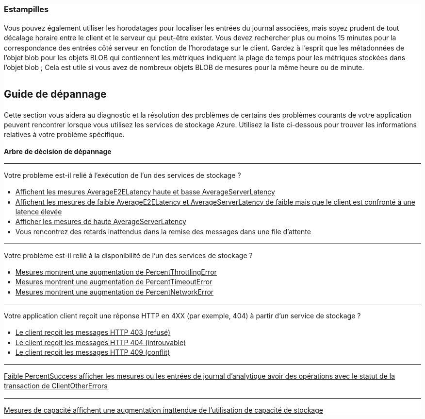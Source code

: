 
### <a name="timestamps"></a>Estampilles

Vous pouvez également utiliser les horodatages pour localiser les entrées du journal associées, mais soyez prudent de tout décalage horaire entre le client et le serveur qui peut-être exister. Vous devez rechercher plus ou moins 15 minutes pour la correspondance des entrées côté serveur en fonction de l’horodatage sur le client. Gardez à l’esprit que les métadonnées de l’objet blob pour les objets BLOB qui contiennent les métriques indiquent la plage de temps pour les métriques stockées dans l’objet blob ; Cela est utile si vous avez de nombreux objets BLOB de mesures pour la même heure ou de minute.

## <a name="troubleshooting-guidance"></a>Guide de dépannage

Cette section vous aidera au diagnostic et la résolution des problèmes de certains des problèmes courants de votre application peuvent rencontrer lorsque vous utilisez les services de stockage Azure. Utilisez la liste ci-dessous pour trouver les informations relatives à votre problème spécifique.

**Arbre de décision de dépannage**

----------

Votre problème est-il relié à l’exécution de l’un des services de stockage ?

- [Affichent les mesures AverageE2ELatency haute et basse AverageServerLatency]
- [Affichent les mesures de faible AverageE2ELatency et AverageServerLatency de faible mais que le client est confronté à une latence élevée]
- [Afficher les mesures de haute AverageServerLatency]
- [Vous rencontrez des retards inattendus dans la remise des messages dans une file d’attente]

----------

Votre problème est-il relié à la disponibilité de l’un des services de stockage ?

- [Mesures montrent une augmentation de PercentThrottlingError]
- [Mesures montrent une augmentation de PercentTimeoutError]
- [Mesures montrent une augmentation de PercentNetworkError]

----------

Votre application client reçoit une réponse HTTP en 4XX (par exemple, 404) à partir d’un service de stockage ?

- [Le client reçoit les messages HTTP 403 (refusé)]
- [Le client reçoit les messages HTTP 404 (introuvable)]
- [Le client reçoit les messages HTTP 409 (conflit)]

----------

[Faible PercentSuccess afficher les mesures ou les entrées de journal d’analytique avoir des opérations avec le statut de la transaction de ClientOtherErrors]

----------

[Mesures de capacité affichent une augmentation inattendue de l’utilisation de capacité de stockage]


[Introduction]: #introduction
[L’organisation de ce guide]: #how-this-guide-is-organized
[Surveillance de votre service de stockage]: #monitoring-your-storage-service
[Surveillance de l’état du service]: #monitoring-service-health
[Analyse de la capacité]: #monitoring-capacity
[Analyse de la disponibilité]: #monitoring-availability
[Analyse des performances]: #monitoring-performance
[Diagnostic des problèmes de stockage]: #diagnosing-storage-issues
[Problèmes de service de santé]: #service-health-issues
[Problèmes de performances]: #performance-issues
[Diagnostic des erreurs]: #diagnosing-errors
[Problèmes d’émulateur de stockage]: #storage-emulator-issues
[Outils de journalisation de stockage]: #storage-logging-tools
[À l’aide d’outils d’enregistrement de réseau]: #using-network-logging-tools
[Suivi de bout en bout]: #end-to-end-tracing
[Mise en corrélation des données de journal]: #correlating-log-data
[ID de la demande client]: #client-request-id
[ID du serveur de requête]: #server-request-id
[Estampilles]: #timestamps
[Guide de dépannage]: #troubleshooting-guidance
[Affichent les mesures AverageE2ELatency haute et basse AverageServerLatency]: #metrics-show-high-AverageE2ELatency-and-low-AverageServerLatency
[Affichent les mesures de faible AverageE2ELatency et AverageServerLatency de faible mais que le client est confronté à une latence élevée]: #metrics-show-low-AverageE2ELatency-and-low-AverageServerLatency
[Afficher les mesures de haute AverageServerLatency]: #metrics-show-high-AverageServerLatency
[Vous rencontrez des retards inattendus dans la remise des messages dans une file d’attente]: #you-are-experiencing-unexpected-delays-in-message-delivery
[Mesures montrent une augmentation de PercentThrottlingError]: #metrics-show-an-increase-in-PercentThrottlingError
[Augmentation temporaire des PercentThrottlingError]: #transient-increase-in-PercentThrottlingError
[Augmentation permanente dans l’erreur de PercentThrottlingError]: #permanent-increase-in-PercentThrottlingError
[Mesures montrent une augmentation de PercentTimeoutError]: #metrics-show-an-increase-in-PercentTimeoutError
[Mesures montrent une augmentation de PercentNetworkError]: #metrics-show-an-increase-in-PercentNetworkError
[Le client reçoit les messages HTTP 403 (refusé)]: #the-client-is-receiving-403-messages
[Le client reçoit les messages HTTP 404 (introuvable)]: #the-client-is-receiving-404-messages
[Le client ou un autre processus précédemment supprimé l’objet]: #client-previously-deleted-the-object
[Un problème d’autorisation de Signature de l’accès partagé (SAS)]: #SAS-authorization-issue
[Code de JavaScript côté client n’a pas l’autorisation d’accéder à l’objet]: #JavaScript-code-does-not-have-permission
[Panne réseau]: #network-failure
[Le client reçoit les messages HTTP 409 (conflit)]: #the-client-is-receiving-409-messages
[Faible PercentSuccess afficher les mesures ou les entrées de journal d’analytique avoir des opérations avec le statut de la transaction de ClientOtherErrors]: #metrics-show-low-percent-success
[Mesures de capacité affichent une augmentation inattendue de l’utilisation de capacité de stockage]: #capacity-metrics-show-an-unexpected-increase
[Vous rencontrez des redémarrages inattendus des Machines virtuelles disposant d’un grand nombre de disques durs virtuels reliés]: #you-are-experiencing-unexpected-reboots
[Votre problème découle de l’utilisation de l’émulateur de stockage de développement ou de test]: #your-issue-arises-from-using-the-storage-emulator
[La fonctionnalité « X » ne fonctionne pas dans l’émulateur de stockage]: #feature-X-is-not-working
[Erreur « la valeur d’un des en-têtes HTTP n’est pas au format correct » lors de l’utilisation de l’émulateur de stockage]: #error-HTTP-header-not-correct-format
[L’émulateur de stockage en cours d’exécution requiert des privilèges d’administrateur]: #storage-emulator-requires-administrative-privileges
[Vous rencontrez des problèmes pour installer le SDK Azure pour .NET]: #you-are-encountering-problems-installing-the-Windows-Azure-SDK
[Vous avez un autre problème avec un service de stockage]: #you-have-a-different-issue-with-a-storage-service
[Annexes]: #appendices
[Appendice 1 : À l’aide de Fiddler pour capturer le trafic HTTP et HTTPS]: #appendix-1
[Appendice 2 : À l’aide de Wireshark pour capturer le trafic réseau]: #appendix-2
[Appendice 3 : À l’aide de Microsoft Message Analyzer pour capturer le trafic réseau]: #appendix-3
[Appendice 4 : À l’aide d’Excel pour afficher les mesures et les données du journal]: #appendix-4
[Appendice 5 : Analyse avec des aperçus de l’Application pour Visual Studio Team Services]: #appendix-5
[1]: ./media/storage-monitoring-diagnosing-troubleshooting/overview.png
[3]: ./media/storage-monitoring-diagnosing-troubleshooting/hour-minute-metrics.png
[4]: ./media/storage-monitoring-diagnosing-troubleshooting/high-e2e-latency.png
[5]: ./media/storage-monitoring-diagnosing-troubleshooting/fiddler-screenshot.png
[6]: ./media/storage-monitoring-diagnosing-troubleshooting/wireshark-screenshot-1.png
[7]: ./media/storage-monitoring-diagnosing-troubleshooting/wireshark-screenshot-2.png
[8]: ./media/storage-monitoring-diagnosing-troubleshooting/wireshark-screenshot-3.png
[9]: ./media/storage-monitoring-diagnosing-troubleshooting/mma-screenshot-1.png
[10]: ./media/storage-monitoring-diagnosing-troubleshooting/mma-screenshot-2.png